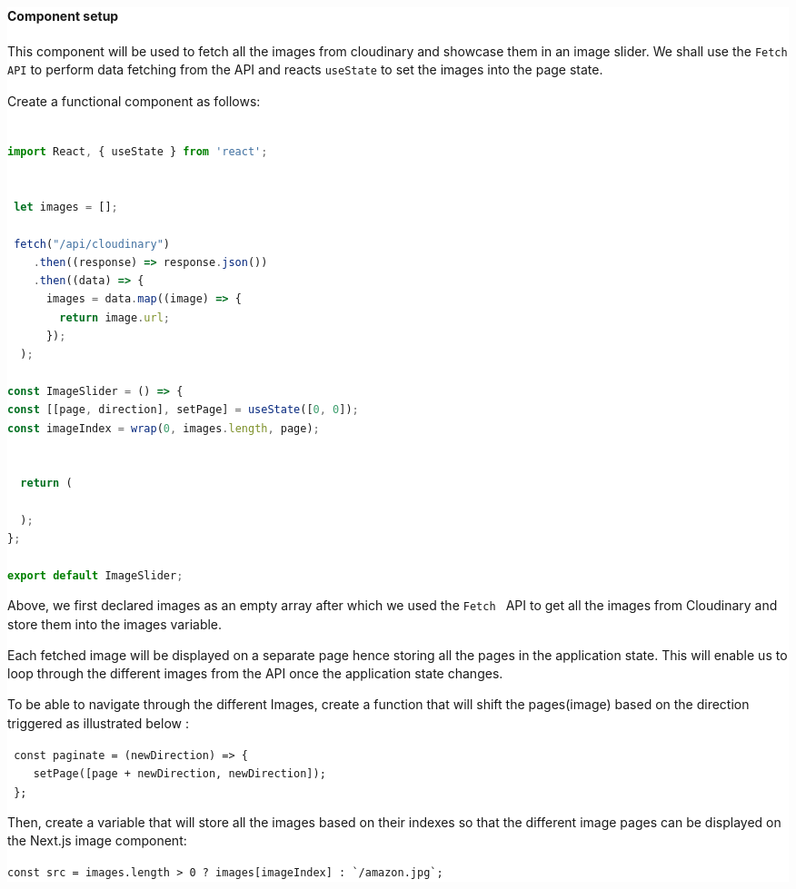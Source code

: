 #### **Component setup**

This component will be used to fetch all the images from cloudinary and showcase them in an image slider. We shall use the `Fetch API` to perform data fetching from the API and reacts `useState` to set the images into the page state.

Create a functional component as follows:

```ImageSlider.js

import React, { useState } from 'react';


 let images = [];

 fetch("/api/cloudinary")
    .then((response) => response.json())
    .then((data) => {
      images = data.map((image) => {
        return image.url;
      });
  );

const ImageSlider = () => {
const [[page, direction], setPage] = useState([0, 0]);
const imageIndex = wrap(0, images.length, page);


  return (

  );
};

export default ImageSlider;
```

Above, we first declared images as an empty array after which we used the `Fetch ` API to get all the images from Cloudinary and store them into the images variable.

Each fetched image will be displayed on a separate page hence storing all the pages in the application state. This will enable us to loop through the different images from the API once the application state changes.

To be able to navigate through the different Images, create a function that will shift the pages(image) based on the direction triggered as illustrated below :

```pagination
 const paginate = (newDirection) => {
    setPage([page + newDirection, newDirection]);
 };
```

Then, create a variable that will store all the images based on their indexes so that the different image pages can be displayed on the Next.js image component:

```src
const src = images.length > 0 ? images[imageIndex] : `/amazon.jpg`;
```
